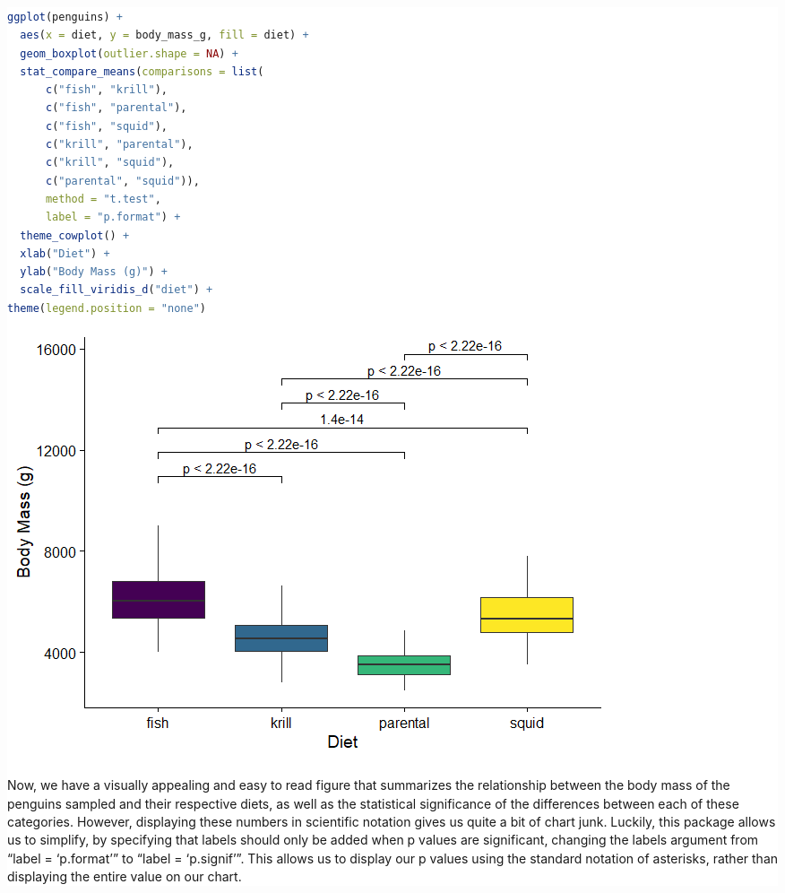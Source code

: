 ``` r
ggplot(penguins) +
  aes(x = diet, y = body_mass_g, fill = diet) +
  geom_boxplot(outlier.shape = NA) +
  stat_compare_means(comparisons = list(
      c("fish", "krill"), 
      c("fish", "parental"), 
      c("fish", "squid"),
      c("krill", "parental"), 
      c("krill", "squid"), 
      c("parental", "squid")),
      method = "t.test",
      label = "p.format") +  
  theme_cowplot() + 
  xlab("Diet") + 
  ylab("Body Mass (g)") + 
  scale_fill_viridis_d("diet") +
theme(legend.position = "none")  
```

![](Project1revised_files/figure-gfm/unnamed-chunk-14-1.png)

Now, we have a visually appealing and easy to read figure that
summarizes the relationship between the body mass of the penguins
sampled and their respective diets, as well as the statistical
significance of the differences between each of these categories.
However, displaying these numbers in scientific notation gives us quite
a bit of chart junk. Luckily, this package allows us to simplify, by
specifying that labels should only be added when p values are
significant, changing the labels argument from “label = ‘p.format’” to
“label = ‘p.signif’”. This allows us to display our p values using the
standard notation of asterisks, rather than displaying the entire value
on our chart.
